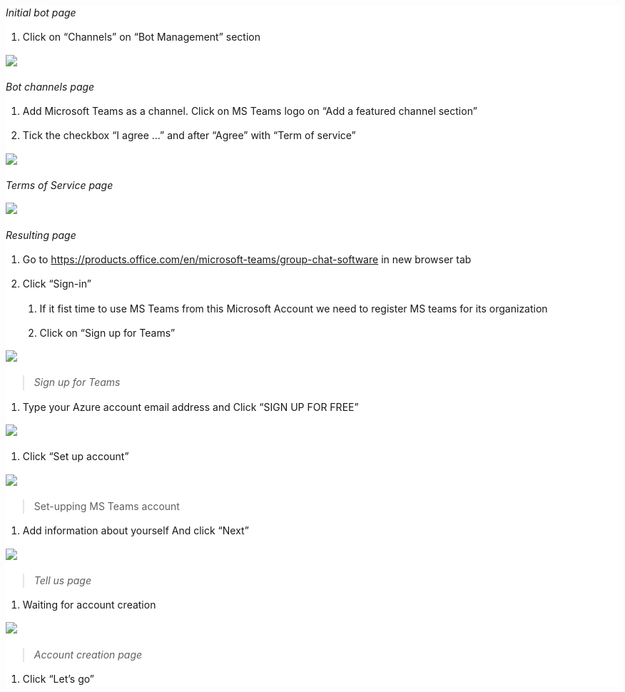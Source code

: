 *Initial bot page*

1.  Click on “Channels” on “Bot Management” section

![](media/104b0312f56a92fc538ceca1d15f0874.png)

*Bot channels page*

1.  Add Microsoft Teams as a channel. Click on MS Teams logo on “Add a featured
    channel section”

2.  Tick the checkbox “I agree …” and after “Agree” with “Term of service”

![](media/0e60e4e5c946ad8968bc90662641e789.png)

*Terms of Service page*

![](media/e577d61d28a68a0264180643ff17556f.png)

*Resulting page*

1.  Go to <https://products.office.com/en/microsoft-teams/group-chat-software>
    in new browser tab

2.  Click “Sign-in”

    1.  If it fist time to use MS Teams from this Microsoft Account we need to
        register MS teams for its organization

    2.  Click on “Sign up for Teams”

![](media/35bff557b1463d3029b50664c9074b0a.png)

>   *Sign up for Teams*

1.  Type your Azure account email address and Click “SIGN UP FOR FREE”

![](media/6406684b5c9ce72c82cae4683708f21d.png)

1.  Click “Set up account”

![](media/f06ebd9b7258bb751769188b59157ce4.png)

>   Set-upping MS Teams account

1.  Add information about yourself And click “Next”

![](media/e6c509f32692f959a056a5d4c77c283b.png)

>   *Tell us page*

1.  Waiting for account creation

![](media/065840a3fe9178d3171f04a5ca905c99.png)

>   *Account creation page*

1.  Click “Let’s go”
